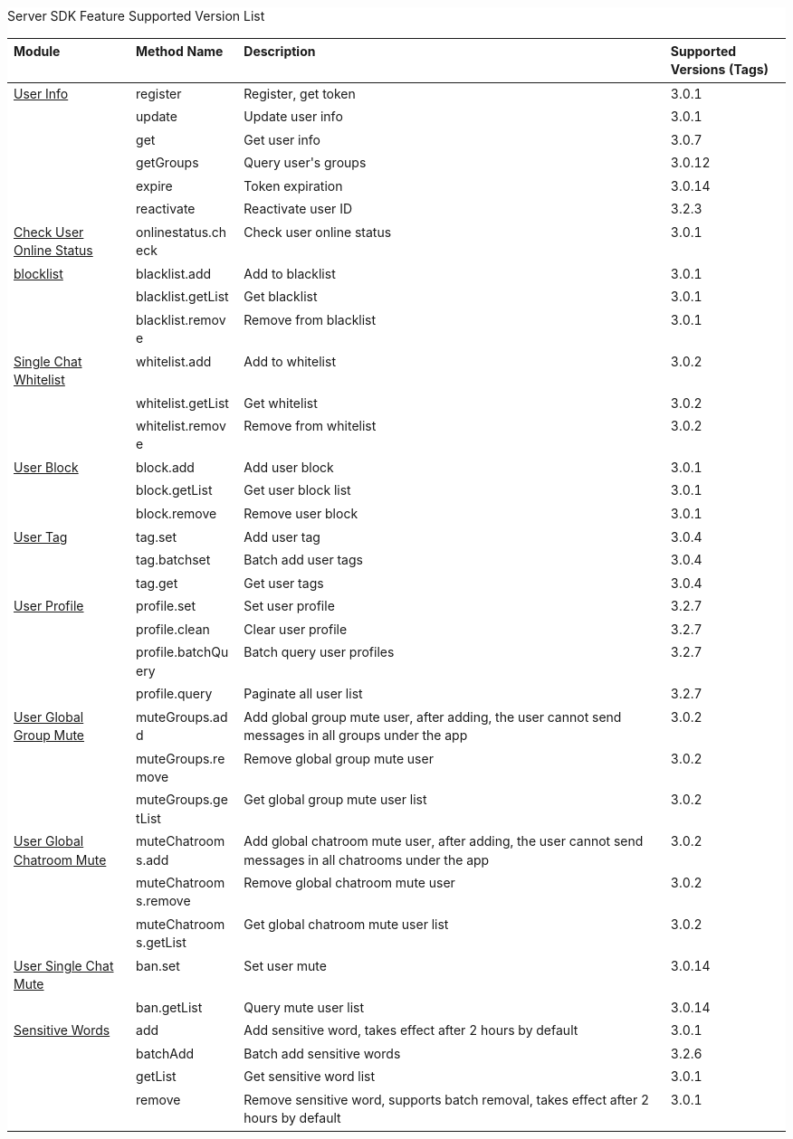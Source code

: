 Server SDK Feature Supported Version List

| Module | Method Name | Description | Supported Versions (Tags) |
| :----- | :----- | :------ | :----- |
| [User Info](./RongCloud/Lib/User/User.php) | register | Register, get token | 3.0.1 |
|  | update | Update user info | 3.0.1 |
|  | get | Get user info | 3.0.7 |
|  | getGroups | Query user's groups | 3.0.12 |
|  | expire | Token expiration | 3.0.14 |
|  | reactivate | Reactivate user ID | 3.2.3 |
| [Check User Online Status](./RongCloud/Lib/User/Onlinestatus/OnlineStatus.php) | onlinestatus.check | Check user online status | 3.0.1 |
| [blocklist](./RongCloud/Lib/User/Blacklist/Blacklist.php) | blacklist.add | Add to blacklist | 3.0.1 |
|  | blacklist.getList | Get blacklist | 3.0.1 |
|  | blacklist.remove | Remove from blacklist | 3.0.1 |
| [Single Chat Whitelist](./RongCloud/Lib/User/Whitelist/Whitelist.php) | whitelist.add | Add to whitelist | 3.0.2 |
|  | whitelist.getList | Get whitelist | 3.0.2 |
|  | whitelist.remove | Remove from whitelist | 3.0.2 |
| [User Block](./RongCloud/Lib/User/Block/Block.php) | block.add | Add user block | 3.0.1 |
|  | block.getList | Get user block list | 3.0.1 |
|  | block.remove | Remove user block | 3.0.1 |
| [User Tag](./RongCloud/Lib/User/Tag/Tag.php) | tag.set | Add user tag | 3.0.4 |
|  | tag.batchset | Batch add user tags | 3.0.4 |
|  | tag.get | Get user tags | 3.0.4 |
| [User Profile](./RongCloud/Lib/User/Profile/Profile.php) | profile.set | Set user profile | 3.2.7 |
|  | profile.clean | Clear user profile | 3.2.7 |
|  | profile.batchQuery | Batch query user profiles | 3.2.7 |
|  | profile.query | Paginate all user list | 3.2.7 |
| [User Global Group Mute](./RongCloud/Lib/User/MuteGroups/MuteGroups.php) | muteGroups.add | Add global group mute user, after adding, the user cannot send messages in all groups under the app | 3.0.2 |
|  | muteGroups.remove | Remove global group mute user | 3.0.2 |
|  | muteGroups.getList | Get global group mute user list | 3.0.2 |
| [User Global Chatroom Mute](./RongCloud/Lib/User/MuteChatrooms/MuteChatrooms.php) | muteChatrooms.add | Add global chatroom mute user, after adding, the user cannot send messages in all chatrooms under the app | 3.0.2 |
|  | muteChatrooms.remove | Remove global chatroom mute user | 3.0.2 |
|  | muteChatrooms.getList | Get global chatroom mute user list | 3.0.2 |
| [User Single Chat Mute](./RongCloud/Lib/User/Chat/Ban.php) | ban.set | Set user mute | 3.0.14 |
|  | ban.getList | Query mute user list | 3.0.14 |
| [Sensitive Words](./RongCloud/Lib/Sensitive/Sensitive.php) | add | Add sensitive word, takes effect after 2 hours by default | 3.0.1 |
|  | batchAdd | Batch add sensitive words | 3.2.6 |
|  | getList | Get sensitive word list | 3.0.1 |
|  | remove | Remove sensitive word, supports batch removal, takes effect after 2 hours by default | 3.0.1 |